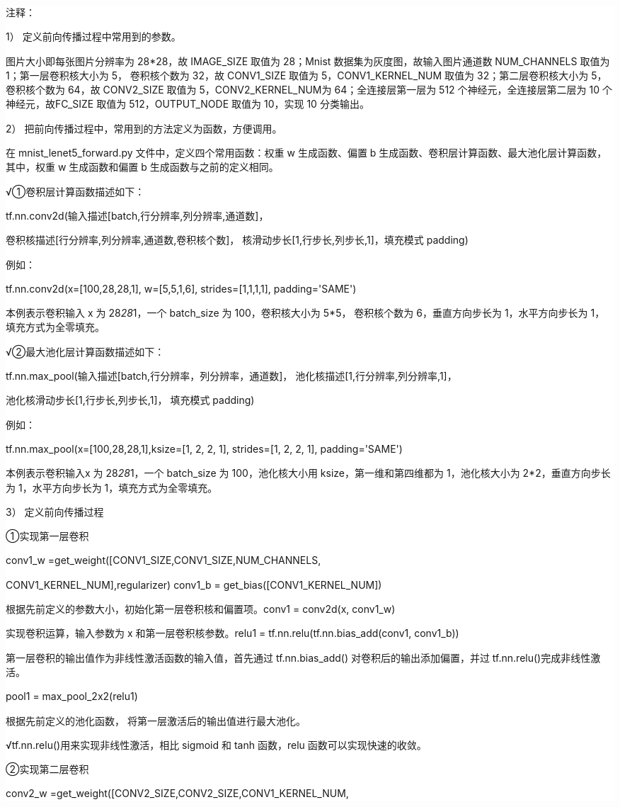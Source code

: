 


 

注释：

1） 定义前向传播过程中常用到的参数。 

图片大小即每张图片分辨率为 28*28，故 IMAGE_SIZE 取值为 28；Mnist 数据集为灰度图，故输入图片通道数 NUM_CHANNELS 取值为 1；第一层卷积核大小为 5， 卷积核个数为 32，故 CONV1_SIZE 取值为 5，CONV1_KERNEL_NUM 取值为 32；第二层卷积核大小为 5，卷积核个数为 64，故 CONV2_SIZE 取值为 5，CONV2_KERNEL_NUM为 64；全连接层第一层为 512 个神经元，全连接层第二层为 10 个神经元，故FC_SIZE 取值为 512，OUTPUT_NODE 取值为 10，实现 10 分类输出。

2） 把前向传播过程中，常用到的方法定义为函数，方便调用。 

在 mnist_lenet5_forward.py 文件中，定义四个常用函数：权重 w 生成函数、偏置 b 生成函数、卷积层计算函数、最大池化层计算函数，其中，权重 w 生成函数和偏置 b 生成函数与之前的定义相同。

√①卷积层计算函数描述如下： 

tf.nn.conv2d(输入描述[batch,行分辨率,列分辨率,通道数]， 

卷积核描述[行分辨率,列分辨率,通道数,卷积核个数]， 核滑动步长[1,行步长,列步长,1]，填充模式 padding) 

例如：

tf.nn.conv2d(x=[100,28,28,1], w=[5,5,1,6], strides=[1,1,1,1], padding='SAME')

本例表示卷积输入 x 为 28*28*1，一个 batch_size 为 100，卷积核大小为 5*5， 卷积核个数为 6，垂直方向步长为 1，水平方向步长为 1，填充方式为全零填充。

√②最大池化层计算函数描述如下： 

tf.nn.max_pool(输入描述[batch,行分辨率，列分辨率，通道数]， 池化核描述[1,行分辨率,列分辨率,1]， 

池化核滑动步长[1,行步长,列步长,1]， 填充模式 padding) 

例如：

tf.nn.max_pool(x=[100,28,28,1],ksize=[1, 2, 2, 1], strides=[1, 2, 2, 1], padding='SAME')

本例表示卷积输入x 为 28*28*1，一个 batch_size 为 100，池化核大小用 ksize，第一维和第四维都为 1，池化核大小为 2*2，垂直方向步长为 1，水平方向步长为 1，填充方式为全零填充。

3） 定义前向传播过程 

①实现第一层卷积 

conv1_w =get_weight([CONV1_SIZE,CONV1_SIZE,NUM_CHANNELS,

CONV1_KERNEL_NUM],regularizer) conv1_b = get_bias([CONV1_KERNEL_NUM])  

根据先前定义的参数大小，初始化第一层卷积核和偏置项。conv1 = conv2d(x, conv1_w)  

实现卷积运算，输入参数为 x 和第一层卷积核参数。relu1 = tf.nn.relu(tf.nn.bias_add(conv1, conv1_b))  

第一层卷积的输出值作为非线性激活函数的输入值，首先通过 tf.nn.bias_add() 对卷积后的输出添加偏置，并过 tf.nn.relu()完成非线性激活。

pool1 = max_pool_2x2(relu1)  

根据先前定义的池化函数， 将第一层激活后的输出值进行最大池化。

√tf.nn.relu()用来实现非线性激活，相比 sigmoid 和 tanh 函数，relu 函数可以实现快速的收敛。 

②实现第二层卷积 

conv2_w =get_weight([CONV2_SIZE,CONV2_SIZE,CONV1_KERNEL_NUM,
